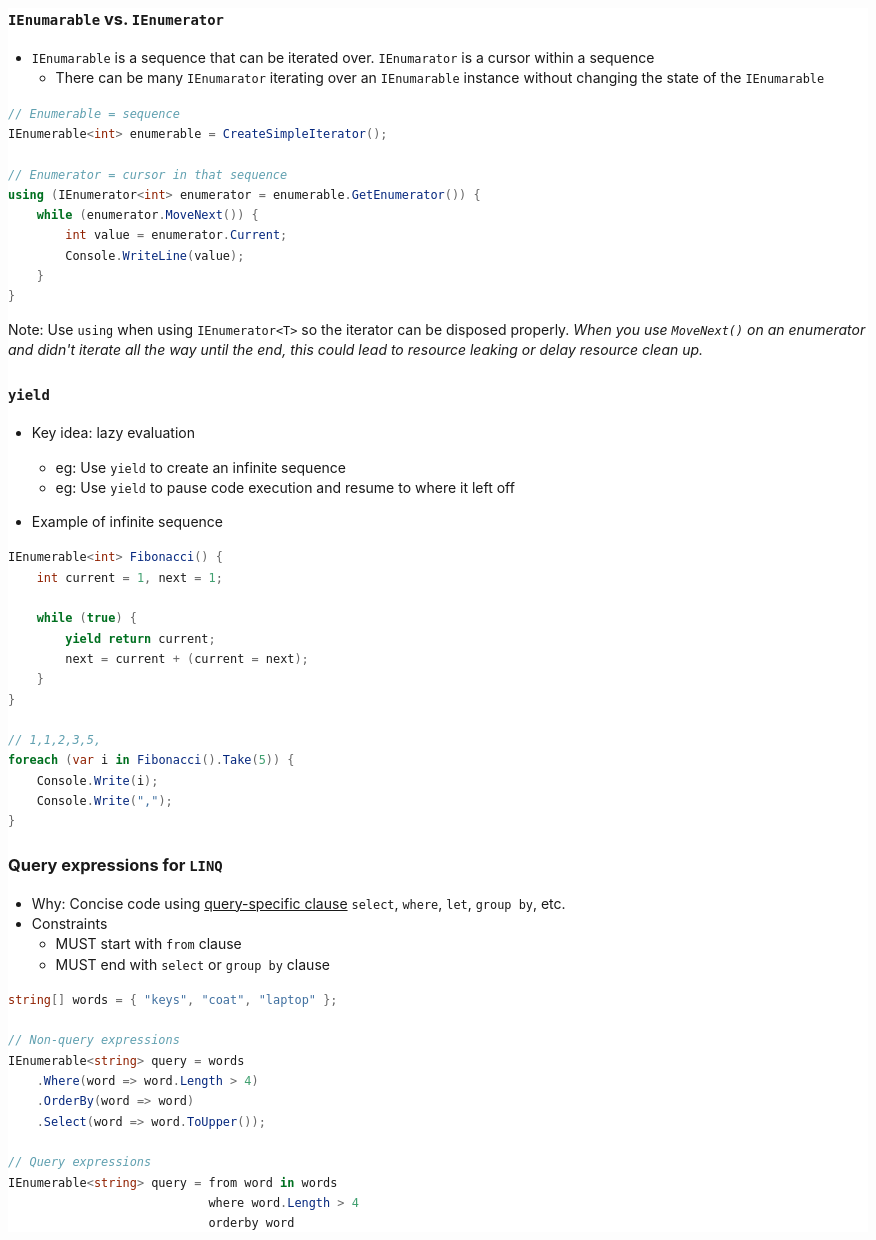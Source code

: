 ### `IEnumarable` vs. `IEnumerator`
- `IEnumarable`  is a sequence that can be iterated over. `IEnumarator` is a cursor within a sequence
  - There can be many `IEnumarator` iterating over an `IEnumarable` instance without changing the state of the `IEnumarable` 

```csharp
// Enumerable = sequence
IEnumerable<int> enumerable = CreateSimpleIterator();

// Enumerator = cursor in that sequence
using (IEnumerator<int> enumerator = enumerable.GetEnumerator()) {
    while (enumerator.MoveNext()) {
        int value = enumerator.Current;
        Console.WriteLine(value);
    }
}
```
Note: Use `using` when using `IEnumerator<T>` so the iterator can be disposed properly. *When you use `MoveNext()` on an enumerator and didn't iterate all the way until the end, this could lead to resource leaking or delay resource clean up.*

### `yield`
- Key idea: lazy evaluation
  - eg: Use `yield` to create an infinite sequence
  - eg: Use `yield` to pause code execution and resume to where it left off

- Example of infinite sequence
```csharp
IEnumerable<int> Fibonacci() {
    int current = 1, next = 1;

    while (true) {
        yield return current;
        next = current + (current = next);
    }
}

// 1,1,2,3,5,
foreach (var i in Fibonacci().Take(5)) {
    Console.Write(i);
    Console.Write(",");
}
```

### Query expressions for `LINQ`
- Why: Concise code using [query-specific clause](https://docs.microsoft.com/en-us/dotnet/csharp/language-reference/keywords/query-keywords) `select`, `where`, `let`, `group by`, etc.
- Constraints
  - MUST start with `from` clause 
  - MUST end with `select` or `group by` clause
```csharp
string[] words = { "keys", "coat", "laptop" };

// Non-query expressions
IEnumerable<string> query = words
    .Where(word => word.Length > 4)
    .OrderBy(word => word)
    .Select(word => word.ToUpper());

// Query expressions    
IEnumerable<string> query = from word in words
                            where word.Length > 4
                            orderby word
```